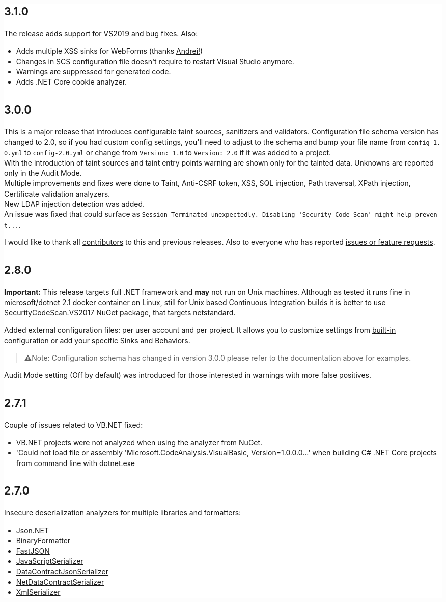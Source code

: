 ## 3.1.0
The release adds support for VS2019 and bug fixes. Also:
* Adds multiple XSS sinks for WebForms (thanks [Andrei!](https://github.com/zaichenko))
* Changes in SCS configuration file doesn't require to restart Visual Studio anymore.
* Warnings are suppressed for generated code.
* Adds .NET Core cookie analyzer.

## 3.0.0
This is a major release that introduces configurable taint sources, sanitizers and validators. Configuration file schema version has changed to 2.0, so if you had custom config settings, you'll need to adjust to the schema and bump your file name from `config-1.0.yml` to `config-2.0.yml` or change from `Version: 1.0` to `Version: 2.0` if it was added to a project.  
With the introduction of taint sources and taint entry points warning are shown only for the tainted data. Unknowns are reported only in the Audit Mode.  
Multiple improvements and fixes were done to Taint, Anti-CSRF token, XSS, SQL injection, Path traversal, XPath injection, Certificate validation analyzers.  
New LDAP injection detection was added.  
An issue was fixed that could surface as `Session Terminated unexpectedly. Disabling 'Security Code Scan' might help prevent...`.

I would like to thank all [contributors](https://github.com/security-code-scan/security-code-scan/graphs/contributors) to this and previous releases. Also to everyone who has reported [issues or feature requests](https://github.com/security-code-scan/security-code-scan/issues?utf8=%E2%9C%93&q=is%3Aissue).  

## 2.8.0
**Important:** This release targets full .NET framework and **may** not run on Unix machines. Although as tested it runs fine in [microsoft/dotnet 2.1 docker container](https://hub.docker.com/r/microsoft/dotnet/) on Linux, still for Unix based Continuous Integration builds it is better to use [SecurityCodeScan.VS2017 NuGet package](https://www.nuget.org/packages/SecurityCodeScan.VS2017), that targets netstandard.

Added external configuration files: per user account and per project. It allows you to customize settings from [built-in configuration](https://github.com/security-code-scan/security-code-scan/blob/master/SecurityCodeScan/Config/Main.yml) or add your specific Sinks and Behaviors.  
> ⚠️Note: Configuration schema has changed in version 3.0.0 please refer to the documentation above for examples.

Audit Mode setting (Off by default) was introduced for those interested in warnings with more false positives.

## 2.7.1
Couple of issues related to VB.NET fixed:
* VB.NET projects were not analyzed when using the analyzer from NuGet.
* 'Could not load file or assembly 'Microsoft.CodeAnalysis.VisualBasic, Version=1.0.0.0...' when building C# .NET Core projects from command line with dotnet.exe

## 2.7.0
[Insecure deserialization analyzers](#SCS0028) for multiple libraries and formatters:
* [Json.NET](https://www.newtonsoft.com/json)
* [BinaryFormatter](https://msdn.microsoft.com/en-us/library/system.runtime.serialization.formatters.binary.binaryformatter(v=vs.110).aspx)
* [FastJSON](https://github.com/mgholam/fastJSON)
* [JavaScriptSerializer](https://msdn.microsoft.com/en-us/library/system.web.script.serialization.javascriptserializer(v=vs.110).aspx)
* [DataContractJsonSerializer](https://msdn.microsoft.com/en-us/library/system.runtime.serialization.json.datacontractjsonserializer(v=vs.110).aspx)
* [NetDataContractSerializer](https://msdn.microsoft.com/en-us/library/system.runtime.serialization.netdatacontractserializer(v=vs.110).aspx)
* [XmlSerializer](https://msdn.microsoft.com/en-us/library/system.xml.serialization.xmlserializer(v=vs.110).aspx)